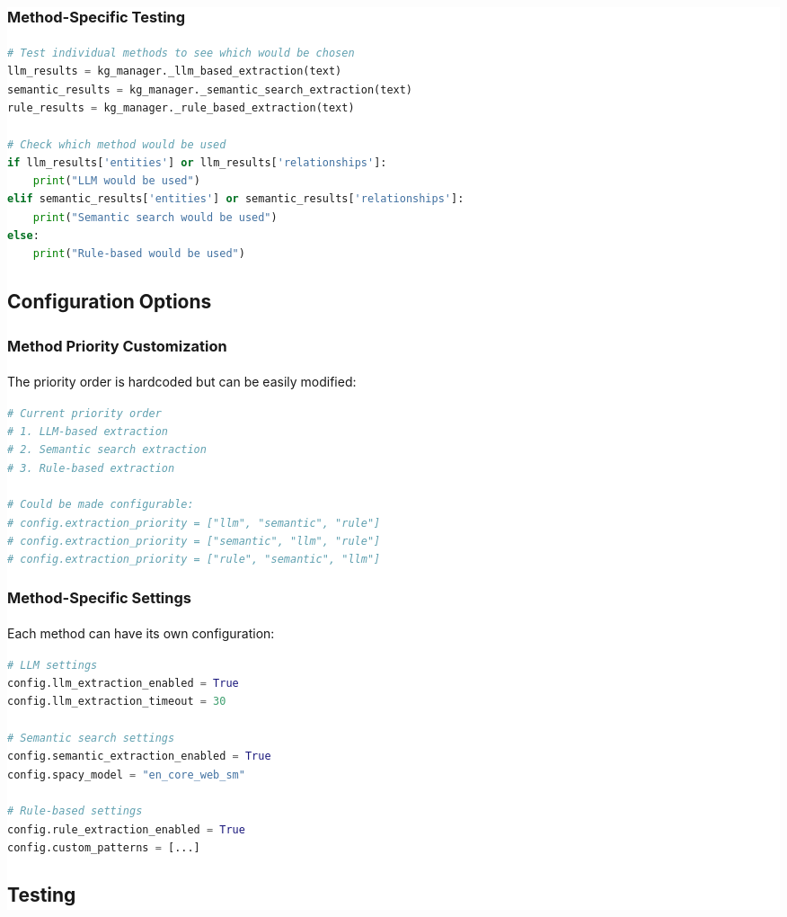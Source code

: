 ### **Method-Specific Testing**
```python
# Test individual methods to see which would be chosen
llm_results = kg_manager._llm_based_extraction(text)
semantic_results = kg_manager._semantic_search_extraction(text)
rule_results = kg_manager._rule_based_extraction(text)

# Check which method would be used
if llm_results['entities'] or llm_results['relationships']:
    print("LLM would be used")
elif semantic_results['entities'] or semantic_results['relationships']:
    print("Semantic search would be used")
else:
    print("Rule-based would be used")
```

## Configuration Options

### **Method Priority Customization**
The priority order is hardcoded but can be easily modified:

```python
# Current priority order
# 1. LLM-based extraction
# 2. Semantic search extraction  
# 3. Rule-based extraction

# Could be made configurable:
# config.extraction_priority = ["llm", "semantic", "rule"]
# config.extraction_priority = ["semantic", "llm", "rule"]
# config.extraction_priority = ["rule", "semantic", "llm"]
```

### **Method-Specific Settings**
Each method can have its own configuration:

```python
# LLM settings
config.llm_extraction_enabled = True
config.llm_extraction_timeout = 30

# Semantic search settings
config.semantic_extraction_enabled = True
config.spacy_model = "en_core_web_sm"

# Rule-based settings
config.rule_extraction_enabled = True
config.custom_patterns = [...]
```

## Testing
